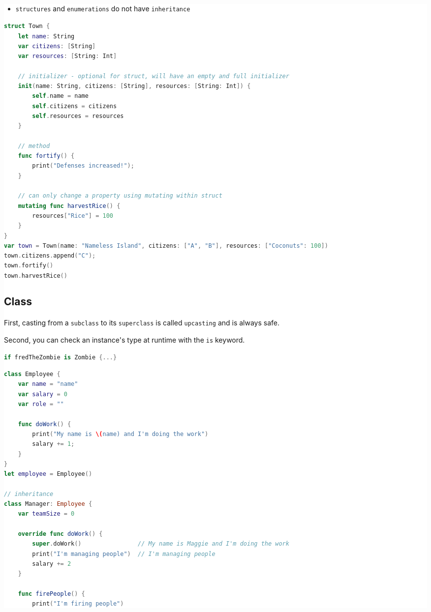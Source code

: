 - `structures` and `enumerations` do not have `inheritance`

```swift
struct Town {
    let name: String
    var citizens: [String]
    var resources: [String: Int]

    // initializer - optional for struct, will have an empty and full initializer
    init(name: String, citizens: [String], resources: [String: Int]) {
        self.name = name
        self.citizens = citizens
        self.resources = resources
    }

    // method
    func fortify() {
        print("Defenses increased!");
    }

    // can only change a property using mutating within struct
    mutating func harvestRice() {
        resources["Rice"] = 100
    }
}
var town = Town(name: "Nameless Island", citizens: ["A", "B"], resources: ["Coconuts": 100])
town.citizens.append("C");
town.fortify()
town.harvestRice()
```

## Class

First, casting from a `subclass` to its `superclass` is called `upcasting` and is always safe.

Second, you can check an instance's type at runtime with the `is` keyword.

```swift
if fredTheZombie is Zombie {...}
```

```swift
class Employee {
    var name = "name"
    var salary = 0
    var role = ""

    func doWork() {
        print("My name is \(name) and I'm doing the work")
        salary += 1;
    }
}
let employee = Employee()

// inheritance
class Manager: Employee {
    var teamSize = 0

    override func doWork() {
        super.doWork()                // My name is Maggie and I'm doing the work
        print("I'm managing people")  // I'm managing people
        salary += 2
    }

    func firePeople() {
        print("I'm firing people")
```